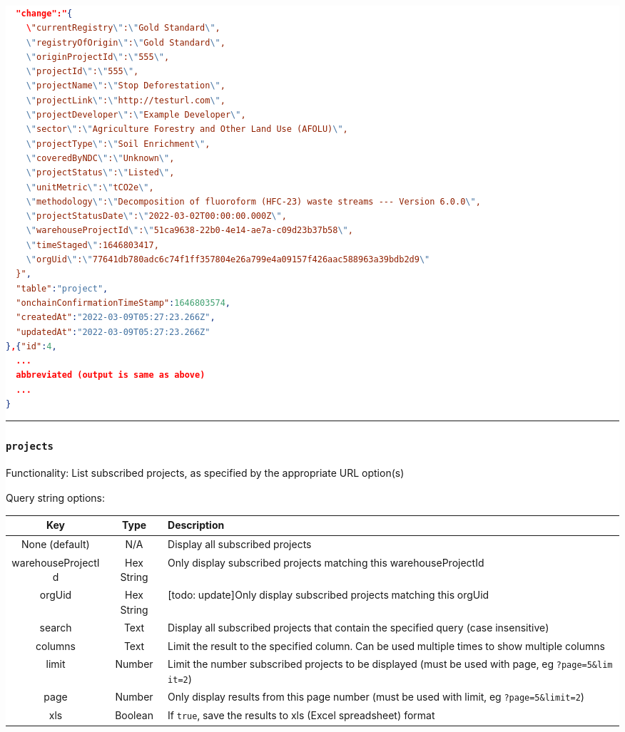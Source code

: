 ```json
  "change":"{
    \"currentRegistry\":\"Gold Standard\",
    \"registryOfOrigin\":\"Gold Standard\",
    \"originProjectId\":\"555\",
    \"projectId\":\"555\",
    \"projectName\":\"Stop Deforestation\",
    \"projectLink\":\"http://testurl.com\",
    \"projectDeveloper\":\"Example Developer\",
    \"sector\":\"Agriculture Forestry and Other Land Use (AFOLU)\",
    \"projectType\":\"Soil Enrichment\",
    \"coveredByNDC\":\"Unknown\",
    \"projectStatus\":\"Listed\",
    \"unitMetric\":\"tCO2e\",
    \"methodology\":\"Decomposition of fluoroform (HFC-23) waste streams --- Version 6.0.0\",
    \"projectStatusDate\":\"2022-03-02T00:00:00.000Z\",
    \"warehouseProjectId\":\"51ca9638-22b0-4e14-ae7a-c09d23b37b58\",
    \"timeStaged\":1646803417,
    \"orgUid\":\"77641db780adc6c74f1ff357804e26a799e4a09157f426aac588963a39bdb2d9\"
  }",
  "table":"project",
  "onchainConfirmationTimeStamp":1646803574,
  "createdAt":"2022-03-09T05:27:23.266Z",
  "updatedAt":"2022-03-09T05:27:23.266Z"
},{"id":4,
  ...
  abbreviated (output is same as above)
  ...
}
```
-----

### `projects`

Functionality: List subscribed projects, as specified by the appropriate URL option(s)

Query string options:

| Key                | Type       | Description |
|:------------------:|:----------:|:------------|
| None (default)     | N/A        | Display all subscribed projects |
| warehouseProjectId | Hex String | Only display subscribed projects matching this warehouseProjectId |
| orgUid             | Hex String | [todo: update]Only display subscribed projects matching this orgUid |
| search             | Text       | Display all subscribed projects that contain the specified query (case insensitive) |
| columns            | Text       | Limit the result to the specified column. Can be used multiple times to show multiple columns
| limit              | Number     | Limit the number subscribed projects to be displayed (must be used with page, eg `?page=5&limit=2`) |
| page               | Number     | Only display results from this page number (must be used with limit, eg `?page=5&limit=2`) |
| xls                | Boolean    | If `true`, save the results to xls (Excel spreadsheet) format |
